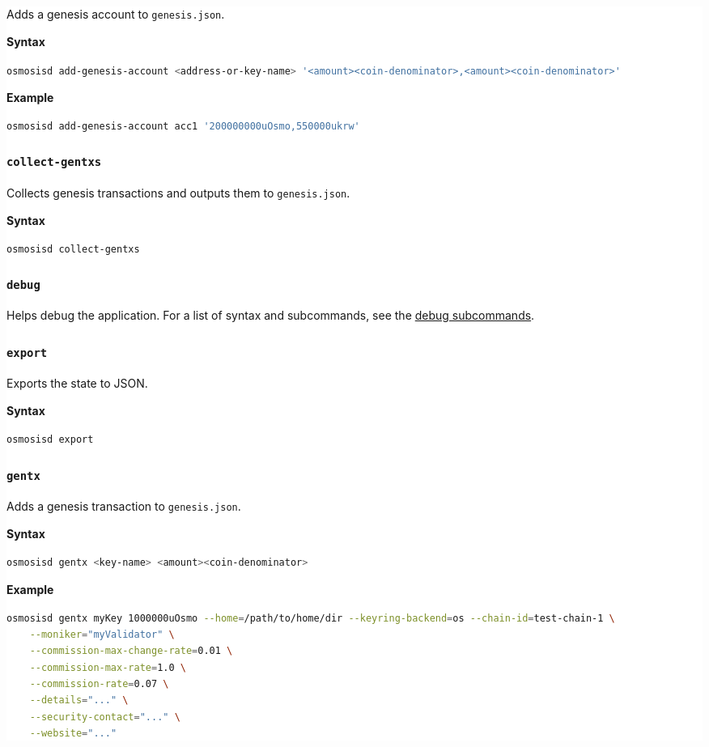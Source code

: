 Adds a genesis account to `genesis.json`.

**Syntax**
```bash
osmosisd add-genesis-account <address-or-key-name> '<amount><coin-denominator>,<amount><coin-denominator>'
```

**Example**
```bash
osmosisd add-genesis-account acc1 '200000000uOsmo,550000ukrw'
```

### `collect-gentxs`

Collects genesis transactions and outputs them to `genesis.json`.

**Syntax**
```bash
osmosisd collect-gentxs
```

### `debug`

Helps debug the application. For a list of syntax and subcommands, see the [debug subcommands](subcommands.md#debug-addr).

### `export`

Exports the state to JSON.

**Syntax**
```bash
osmosisd export
```

### `gentx`

Adds a genesis transaction to `genesis.json`.

**Syntax**
```bash
osmosisd gentx <key-name> <amount><coin-denominator>
```

**Example**
```bash
osmosisd gentx myKey 1000000uOsmo --home=/path/to/home/dir --keyring-backend=os --chain-id=test-chain-1 \
    --moniker="myValidator" \
    --commission-max-change-rate=0.01 \
    --commission-max-rate=1.0 \
    --commission-rate=0.07 \
    --details="..." \
    --security-contact="..." \
    --website="..."
```
